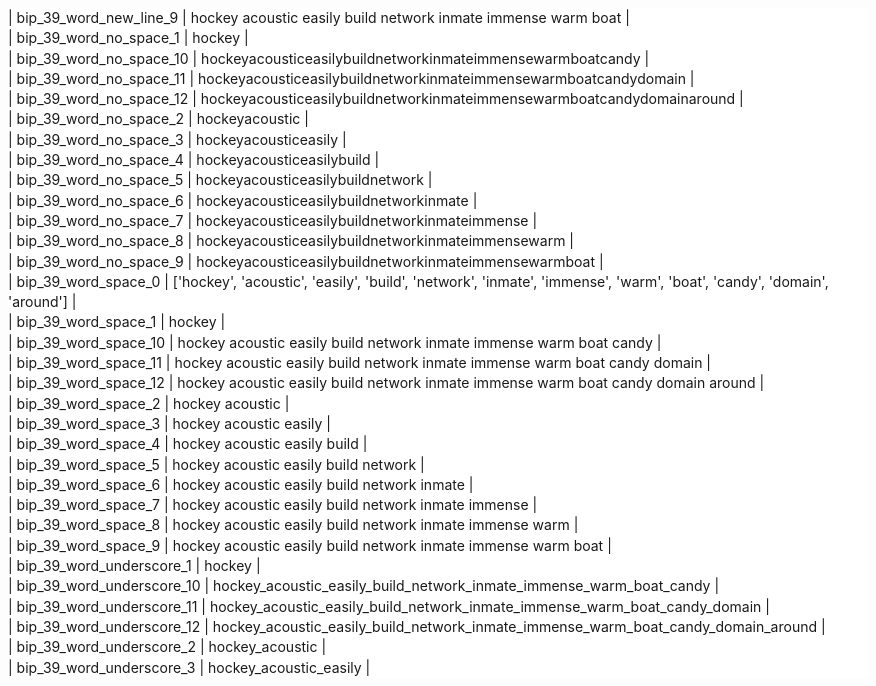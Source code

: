| bip_39_word_new_line_9 | hockey
acoustic
easily
build
network
inmate
immense
warm
boat |  
| bip_39_word_no_space_1 | hockey |  
| bip_39_word_no_space_10 | hockeyacousticeasilybuildnetworkinmateimmensewarmboatcandy |  
| bip_39_word_no_space_11 | hockeyacousticeasilybuildnetworkinmateimmensewarmboatcandydomain |  
| bip_39_word_no_space_12 | hockeyacousticeasilybuildnetworkinmateimmensewarmboatcandydomainaround |  
| bip_39_word_no_space_2 | hockeyacoustic |  
| bip_39_word_no_space_3 | hockeyacousticeasily |  
| bip_39_word_no_space_4 | hockeyacousticeasilybuild |  
| bip_39_word_no_space_5 | hockeyacousticeasilybuildnetwork |  
| bip_39_word_no_space_6 | hockeyacousticeasilybuildnetworkinmate |  
| bip_39_word_no_space_7 | hockeyacousticeasilybuildnetworkinmateimmense |  
| bip_39_word_no_space_8 | hockeyacousticeasilybuildnetworkinmateimmensewarm |  
| bip_39_word_no_space_9 | hockeyacousticeasilybuildnetworkinmateimmensewarmboat |  
| bip_39_word_space_0 | ['hockey', 'acoustic', 'easily', 'build', 'network', 'inmate', 'immense', 'warm', 'boat', 'candy', 'domain', 'around'] |  
| bip_39_word_space_1 | hockey |  
| bip_39_word_space_10 | hockey acoustic easily build network inmate immense warm boat candy |  
| bip_39_word_space_11 | hockey acoustic easily build network inmate immense warm boat candy domain |  
| bip_39_word_space_12 | hockey acoustic easily build network inmate immense warm boat candy domain around |  
| bip_39_word_space_2 | hockey acoustic |  
| bip_39_word_space_3 | hockey acoustic easily |  
| bip_39_word_space_4 | hockey acoustic easily build |  
| bip_39_word_space_5 | hockey acoustic easily build network |  
| bip_39_word_space_6 | hockey acoustic easily build network inmate |  
| bip_39_word_space_7 | hockey acoustic easily build network inmate immense |  
| bip_39_word_space_8 | hockey acoustic easily build network inmate immense warm |  
| bip_39_word_space_9 | hockey acoustic easily build network inmate immense warm boat |  
| bip_39_word_underscore_1 | hockey |  
| bip_39_word_underscore_10 | hockey_acoustic_easily_build_network_inmate_immense_warm_boat_candy |  
| bip_39_word_underscore_11 | hockey_acoustic_easily_build_network_inmate_immense_warm_boat_candy_domain |  
| bip_39_word_underscore_12 | hockey_acoustic_easily_build_network_inmate_immense_warm_boat_candy_domain_around |  
| bip_39_word_underscore_2 | hockey_acoustic |  
| bip_39_word_underscore_3 | hockey_acoustic_easily |  